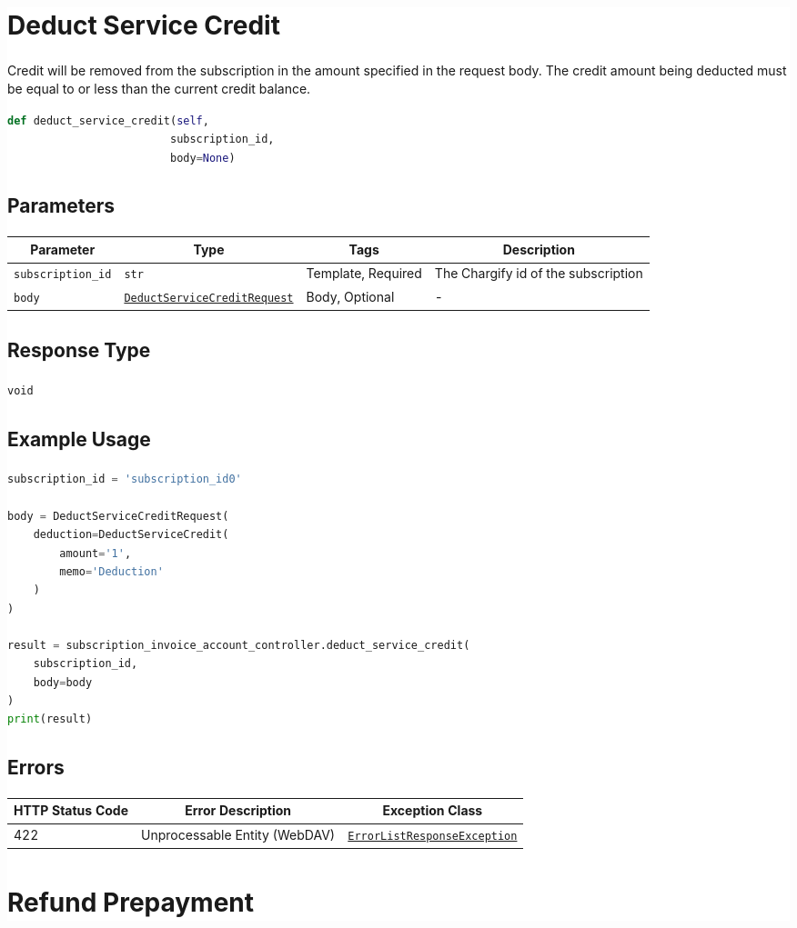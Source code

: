 
# Deduct Service Credit

Credit will be removed from the subscription in the amount specified in the request body. The credit amount being deducted must be equal to or less than the current credit balance.

```python
def deduct_service_credit(self,
                         subscription_id,
                         body=None)
```

## Parameters

| Parameter | Type | Tags | Description |
|  --- | --- | --- | --- |
| `subscription_id` | `str` | Template, Required | The Chargify id of the subscription |
| `body` | [`DeductServiceCreditRequest`](../../doc/models/deduct-service-credit-request.md) | Body, Optional | - |

## Response Type

`void`

## Example Usage

```python
subscription_id = 'subscription_id0'

body = DeductServiceCreditRequest(
    deduction=DeductServiceCredit(
        amount='1',
        memo='Deduction'
    )
)

result = subscription_invoice_account_controller.deduct_service_credit(
    subscription_id,
    body=body
)
print(result)
```

## Errors

| HTTP Status Code | Error Description | Exception Class |
|  --- | --- | --- |
| 422 | Unprocessable Entity (WebDAV) | [`ErrorListResponseException`](../../doc/models/error-list-response-exception.md) |


# Refund Prepayment
